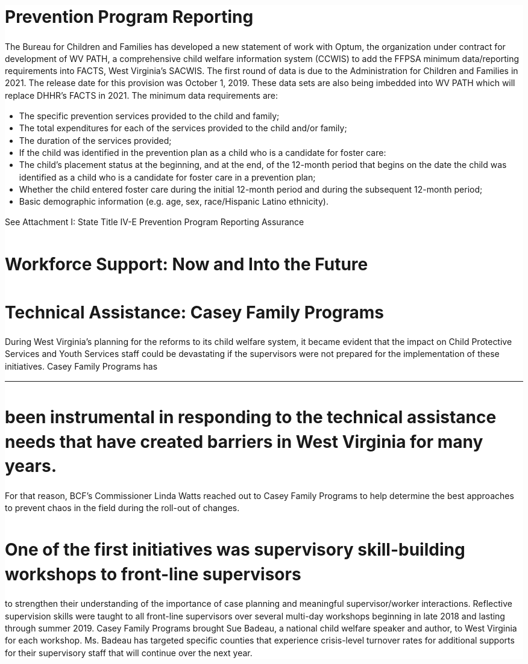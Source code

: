 

# Prevention Program Reporting

The Bureau for Children and Families has developed a new statement of work with Optum, the organization under contract for development of WV PATH, a comprehensive child welfare information system (CCWIS) to add the FFPSA minimum data/reporting requirements into FACTS, West Virginia’s SACWIS. The first round of data is due to the Administration for Children and Families in 2021. The release date for this provision was October 1, 2019. These data sets are also being imbedded into WV PATH which will replace DHHR’s FACTS in 2021. The minimum data requirements are:

- The specific prevention services provided to the child and family;
- The total expenditures for each of the services provided to the child and/or family;
- The duration of the services provided;
- If the child was identified in the prevention plan as a child who is a candidate for foster care:
- The child’s placement status at the beginning, and at the end, of the 12-month period that begins on the date the child was identified as a child who is a candidate for foster care in a prevention plan;
- Whether the child entered foster care during the initial 12-month period and during the subsequent 12-month period;
- Basic demographic information (e.g. age, sex, race/Hispanic Latino ethnicity).

See Attachment I: State Title IV-E Prevention Program Reporting Assurance

# Workforce Support: Now and Into the Future

# Technical Assistance: Casey Family Programs

During West Virginia’s planning for the reforms to its child welfare system, it became evident that the impact on Child Protective Services and Youth Services staff could be devastating if the supervisors were not prepared for the implementation of these initiatives. Casey Family Programs has



---


# been instrumental in responding to the technical assistance needs that have created barriers in West Virginia for many years.

For that reason, BCF’s Commissioner Linda Watts reached out to Casey Family Programs to help determine the best approaches to prevent chaos in the field during the roll-out of changes.

# One of the first initiatives was supervisory skill-building workshops to front-line supervisors

to strengthen their understanding of the importance of case planning and meaningful supervisor/worker interactions. Reflective supervision skills were taught to all front-line supervisors over several multi-day workshops beginning in late 2018 and lasting through summer 2019. Casey Family Programs brought Sue Badeau, a national child welfare speaker and author, to West Virginia for each workshop. Ms. Badeau has targeted specific counties that experience crisis-level turnover rates for additional supports for their supervisory staff that will continue over the next year.
